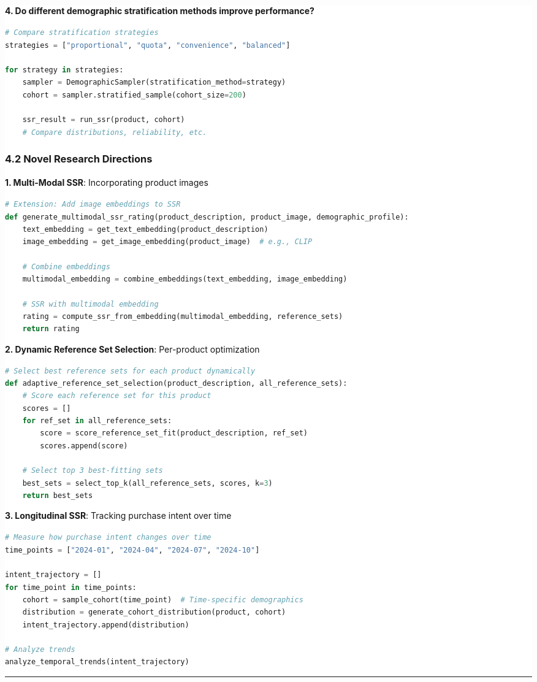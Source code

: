 **4. Do different demographic stratification methods improve performance?**

```python
# Compare stratification strategies
strategies = ["proportional", "quota", "convenience", "balanced"]

for strategy in strategies:
    sampler = DemographicSampler(stratification_method=strategy)
    cohort = sampler.stratified_sample(cohort_size=200)

    ssr_result = run_ssr(product, cohort)
    # Compare distributions, reliability, etc.
```

### 4.2 Novel Research Directions

**1. Multi-Modal SSR**: Incorporating product images

```python
# Extension: Add image embeddings to SSR
def generate_multimodal_ssr_rating(product_description, product_image, demographic_profile):
    text_embedding = get_text_embedding(product_description)
    image_embedding = get_image_embedding(product_image)  # e.g., CLIP

    # Combine embeddings
    multimodal_embedding = combine_embeddings(text_embedding, image_embedding)

    # SSR with multimodal embedding
    rating = compute_ssr_from_embedding(multimodal_embedding, reference_sets)
    return rating
```

**2. Dynamic Reference Set Selection**: Per-product optimization

```python
# Select best reference sets for each product dynamically
def adaptive_reference_set_selection(product_description, all_reference_sets):
    # Score each reference set for this product
    scores = []
    for ref_set in all_reference_sets:
        score = score_reference_set_fit(product_description, ref_set)
        scores.append(score)

    # Select top 3 best-fitting sets
    best_sets = select_top_k(all_reference_sets, scores, k=3)
    return best_sets
```

**3. Longitudinal SSR**: Tracking purchase intent over time

```python
# Measure how purchase intent changes over time
time_points = ["2024-01", "2024-04", "2024-07", "2024-10"]

intent_trajectory = []
for time_point in time_points:
    cohort = sample_cohort(time_point)  # Time-specific demographics
    distribution = generate_cohort_distribution(product, cohort)
    intent_trajectory.append(distribution)

# Analyze trends
analyze_temporal_trends(intent_trajectory)
```

---